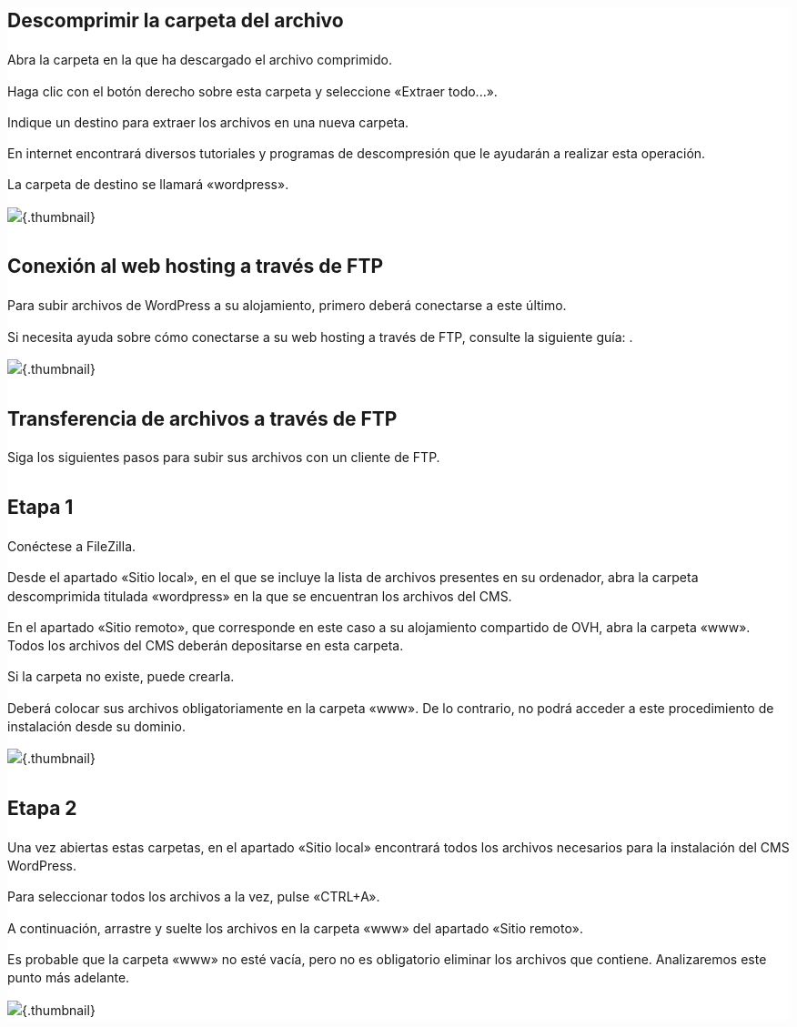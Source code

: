 ## Descomprimir la carpeta del archivo
Abra la carpeta en la que ha descargado el archivo comprimido. 

Haga clic con el botón derecho sobre esta carpeta y seleccione «Extraer todo...». 

Indique un destino para extraer los archivos en una nueva carpeta. 

En internet encontrará diversos tutoriales y programas de descompresión que le ayudarán a realizar esta operación. 

La carpeta de destino se llamará «wordpress».

![](images/img_3127.jpg){.thumbnail}

## Conexión al web hosting a través de FTP
Para subir archivos de WordPress a su alojamiento, primero deberá conectarse a este último. 

Si necesita ayuda sobre cómo conectarse a su web hosting a través de FTP, consulte la siguiente guía: []({legacy}1374).

![](images/img_3128.jpg){.thumbnail}

## Transferencia de archivos a través de FTP
Siga los siguientes pasos para subir sus archivos con un cliente de FTP.

## Etapa 1
Conéctese a FileZilla. 

Desde el apartado «Sitio local», en el que se incluye la lista de archivos presentes en su ordenador, abra la carpeta descomprimida titulada «wordpress» en la que se encuentran los archivos del CMS. 

En el apartado «Sitio remoto», que corresponde en este caso a su alojamiento compartido de OVH, abra la carpeta «www». Todos los archivos del CMS deberán depositarse en esta carpeta.

Si la carpeta no existe, puede crearla. 

Deberá colocar sus archivos obligatoriamente en la carpeta «www». De lo contrario, no podrá acceder a este procedimiento de instalación desde su dominio.

![](images/img_3129.jpg){.thumbnail}

## Etapa 2
Una vez abiertas estas carpetas, en el apartado «Sitio local» encontrará todos los archivos necesarios para la instalación del CMS WordPress. 

Para seleccionar todos los archivos a la vez, pulse «CTRL+A». 

A continuación, arrastre y suelte los archivos en la carpeta «www» del apartado «Sitio remoto». 

Es probable que la carpeta «www» no esté vacía, pero no es obligatorio eliminar los archivos que contiene. Analizaremos este punto más adelante.

![](images/img_3130.jpg){.thumbnail}
